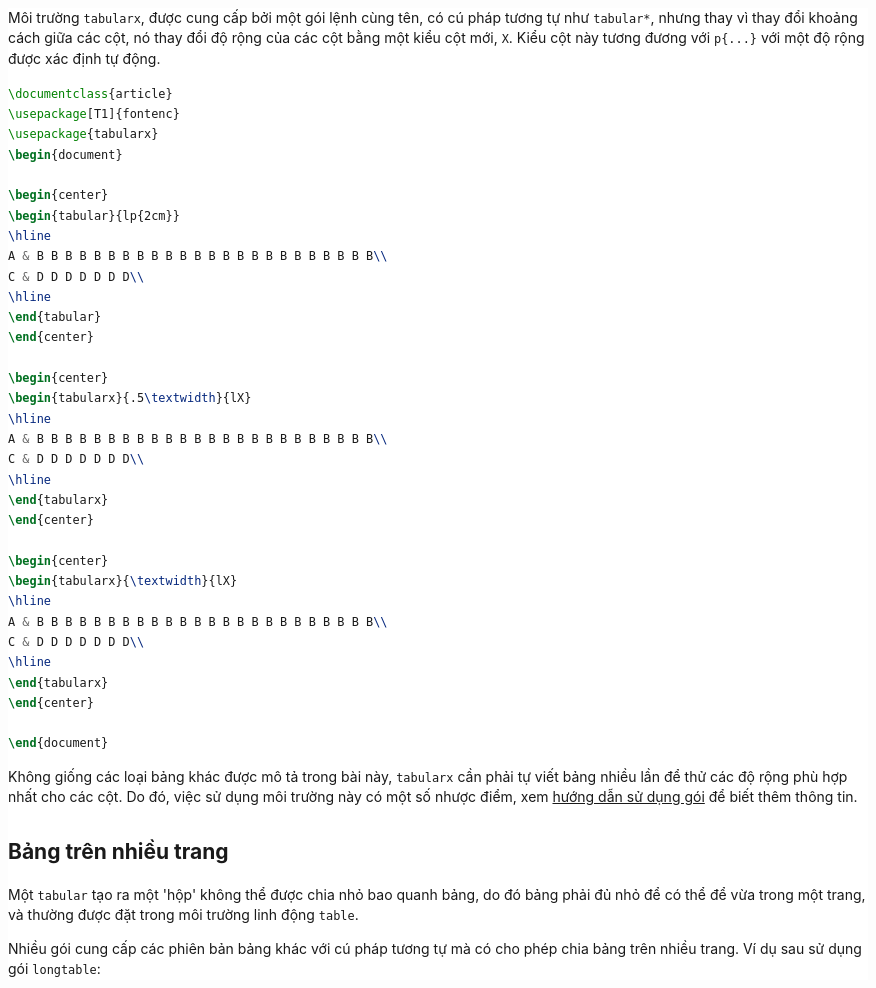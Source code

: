 Môi trường `tabularx`, được cung cấp bởi một gói lệnh cùng tên, có cú pháp tương
tự như `tabular*`, nhưng thay vì thay đổi khoảng cách giữa các cột, nó thay đổi
độ rộng của các cột bằng một kiểu cột mới, `X`. Kiểu cột này tương đương với
`p{...}` với một độ rộng được xác định tự động.

```latex
\documentclass{article}
\usepackage[T1]{fontenc}
\usepackage{tabularx}
\begin{document}

\begin{center}
\begin{tabular}{lp{2cm}}
\hline
A & B B B B B B B B B B B B B B B B B B B B B B B B\\
C & D D D D D D D\\
\hline
\end{tabular}
\end{center}

\begin{center}  
\begin{tabularx}{.5\textwidth}{lX}
\hline
A & B B B B B B B B B B B B B B B B B B B B B B B B\\
C & D D D D D D D\\
\hline
\end{tabularx}
\end{center}

\begin{center}  
\begin{tabularx}{\textwidth}{lX}
\hline
A & B B B B B B B B B B B B B B B B B B B B B B B B\\
C & D D D D D D D\\
\hline
\end{tabularx}
\end{center}

\end{document}
```

Không giống các loại bảng khác được mô tả trong bài này, `tabularx` cần phải tự
viết bảng nhiều lần để thử các độ rộng phù hợp nhất cho các cột. Do đó, việc sử
dụng môi trường này có một số nhược điểm, xem
[hướng dẫn sử dụng gói](https://texdoc.net/pkg/tabularx) để biết thêm thông tin.

## Bảng trên nhiều trang

Một `tabular` tạo ra một 'hộp' không thể được chia nhỏ bao quanh bảng, do đó
bảng phải đủ nhỏ để có thể để vừa trong một trang, và thường được đặt trong môi
trường linh động `table`.

Nhiều gói cung cấp các phiên bản bảng khác với cú pháp tương tự mà có cho phép
chia bảng trên nhiều trang. Ví dụ sau sử dụng gói `longtable`:
